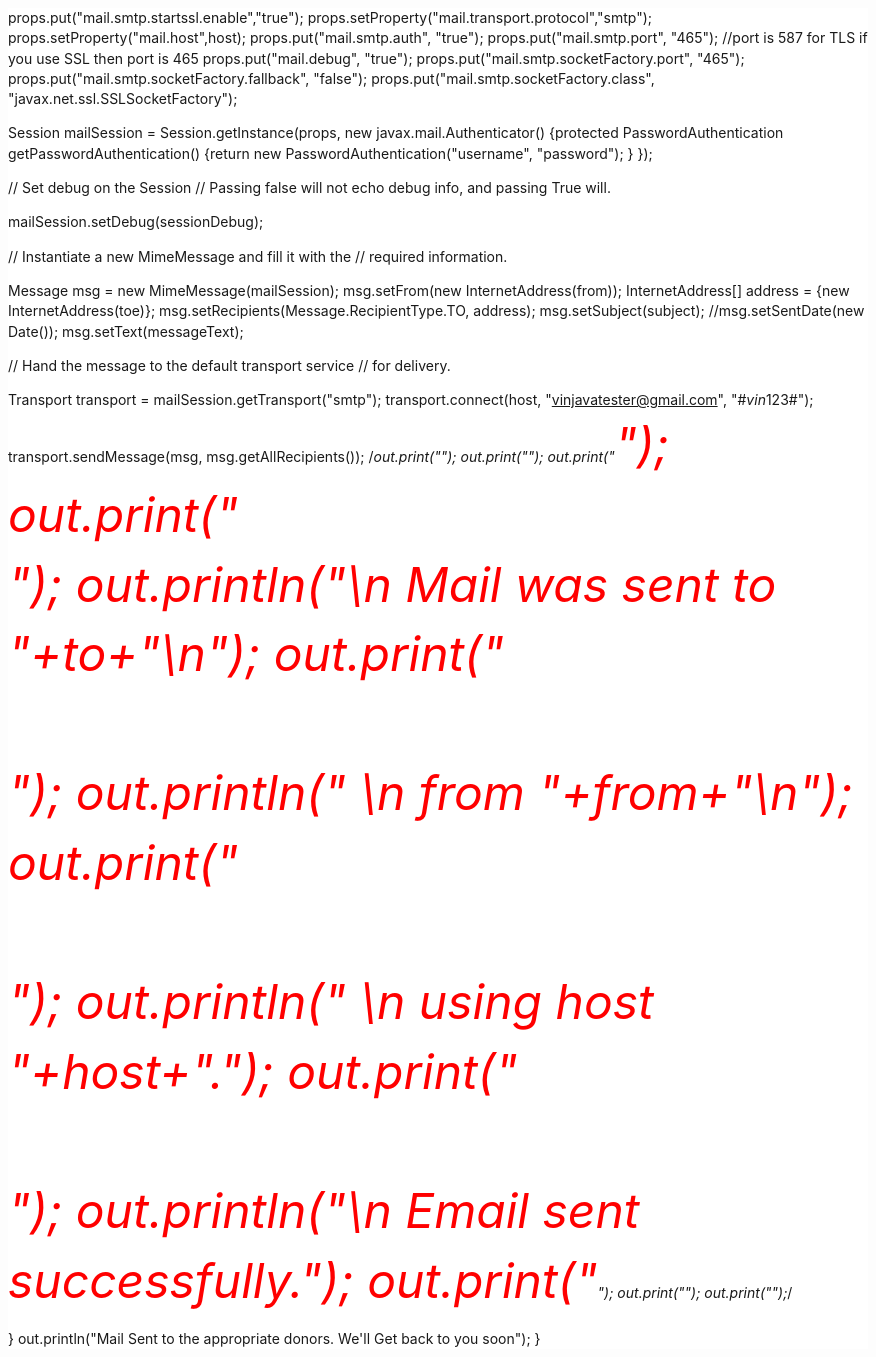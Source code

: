 props.put("mail.smtp.startssl.enable","true");
props.setProperty("mail.transport.protocol","smtp");
props.setProperty("mail.host",host);
props.put("mail.smtp.auth", "true");
props.put("mail.smtp.port", "465");    //port is 587 for TLS  if you use SSL then port is 465
props.put("mail.debug", "true");
props.put("mail.smtp.socketFactory.port", "465");
props.put("mail.smtp.socketFactory.fallback", "false");
props.put("mail.smtp.socketFactory.class", "javax.net.ssl.SSLSocketFactory");

Session mailSession = Session.getInstance(props, new javax.mail.Authenticator() {protected PasswordAuthentication getPasswordAuthentication() {return new PasswordAuthentication("username", "password");
}
});
 
// Set debug on the Session
// Passing false will not echo debug info, and passing True will.
 
mailSession.setDebug(sessionDebug);
 
// Instantiate a new MimeMessage and fill it with the
// required information.
 
Message msg = new MimeMessage(mailSession);
msg.setFrom(new InternetAddress(from));
InternetAddress[] address = {new InternetAddress(toe)};
msg.setRecipients(Message.RecipientType.TO, address);
msg.setSubject(subject);
//msg.setSentDate(new Date());
msg.setText(messageText);
 
// Hand the message to the default transport service
// for delivery.
 
 Transport transport = mailSession.getTransport("smtp");
transport.connect(host, "vinjavatester@gmail.com", "#$vin123$#");
transport.sendMessage(msg, msg.getAllRecipients());
/*out.print("<html>");
out.print("<body bgcolor='cyan'>");
out.print("<font size=45 color='red'>");
out.print("<br>");
out.println("\n Mail was sent to "+to+"\n");
out.print("<br><br>");
out.println(" \n from "+from+"\n");
out.print("<br><br>");
out.println(" \n using host "+host+".");
out.print("<br><br>");
out.println("\n Email sent successfully.");
out.print("</font>");
out.print("</body>");
out.print("</html>");*/

}
 out.println("Mail Sent to the appropriate donors. We'll Get back to you soon");
}
